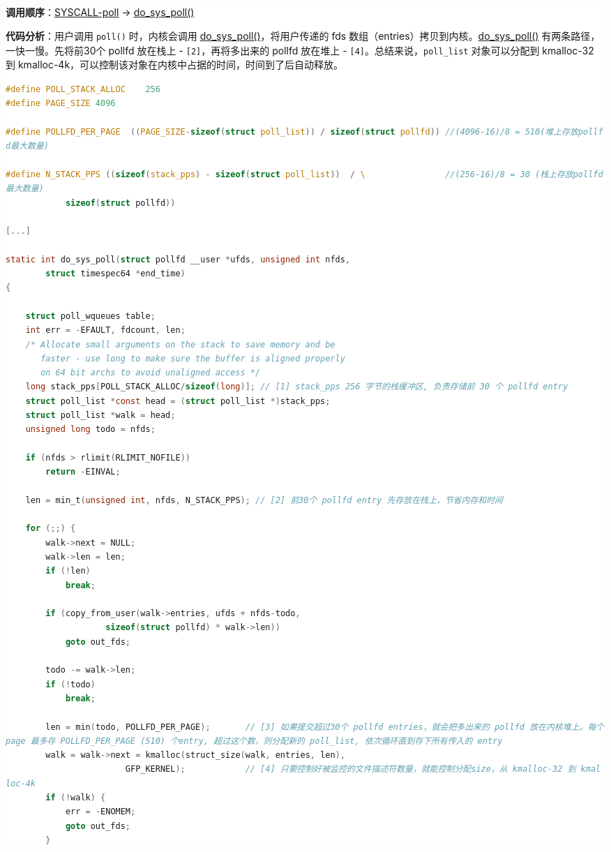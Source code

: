 
**调用顺序**：[SYSCALL-poll](https://elixir.bootlin.com/linux/v5.10.127/source/fs/select.c#L1079) -> [do_sys_poll()](https://elixir.bootlin.com/linux/v5.10.127/source/fs/select.c#L973)

**代码分析**：用户调用 `poll()` 时，内核会调用 [do_sys_poll()](https://elixir.bootlin.com/linux/v5.10.127/source/fs/select.c#L973)，将用户传递的 fds 数组（entries）拷贝到内核。[do_sys_poll()](https://elixir.bootlin.com/linux/v5.10.127/source/fs/select.c#L973) 有两条路径，一快一慢。先将前30个 pollfd 放在栈上 - `[2]`，再将多出来的 pollfd 放在堆上 - `[4]`。总结来说，`poll_list` 对象可以分配到 kmalloc-32 到 kmalloc-4k，可以控制该对象在内核中占据的时间，时间到了后自动释放。

```c
#define POLL_STACK_ALLOC	256
#define PAGE_SIZE 4096

#define POLLFD_PER_PAGE  ((PAGE_SIZE-sizeof(struct poll_list)) / sizeof(struct pollfd))	//(4096-16)/8 = 510(堆上存放pollfd最大数量)

#define N_STACK_PPS ((sizeof(stack_pps) - sizeof(struct poll_list))  / \				//(256-16)/8 = 30 (栈上存放pollfd最大数量)
			sizeof(struct pollfd))

[...]

static int do_sys_poll(struct pollfd __user *ufds, unsigned int nfds,
		struct timespec64 *end_time)
{

    struct poll_wqueues table;
    int err = -EFAULT, fdcount, len;
    /* Allocate small arguments on the stack to save memory and be
       faster - use long to make sure the buffer is aligned properly
       on 64 bit archs to avoid unaligned access */
    long stack_pps[POLL_STACK_ALLOC/sizeof(long)]; // [1] stack_pps 256 字节的栈缓冲区, 负责存储前 30 个 pollfd entry
    struct poll_list *const head = (struct poll_list *)stack_pps;
    struct poll_list *walk = head;
 	unsigned long todo = nfds;

	if (nfds > rlimit(RLIMIT_NOFILE))
		return -EINVAL;

	len = min_t(unsigned int, nfds, N_STACK_PPS); // [2] 前30个 pollfd entry 先存放在栈上，节省内存和时间

	for (;;) {
		walk->next = NULL;
		walk->len = len;
		if (!len)
			break;

		if (copy_from_user(walk->entries, ufds + nfds-todo,
					sizeof(struct pollfd) * walk->len))
			goto out_fds;

		todo -= walk->len;
		if (!todo)
			break;

		len = min(todo, POLLFD_PER_PAGE); 		// [3] 如果提交超过30个 pollfd entries，就会把多出来的 pollfd 放在内核堆上。每个page 最多存 POLLFD_PER_PAGE (510) 个entry, 超过这个数，则分配新的 poll_list, 依次循环直到存下所有传入的 entry
		walk = walk->next = kmalloc(struct_size(walk, entries, len),
					    GFP_KERNEL); 			// [4] 只要控制好被监控的文件描述符数量，就能控制分配size，从 kmalloc-32 到 kmalloc-4k
		if (!walk) {
			err = -ENOMEM;
			goto out_fds;
		}
```